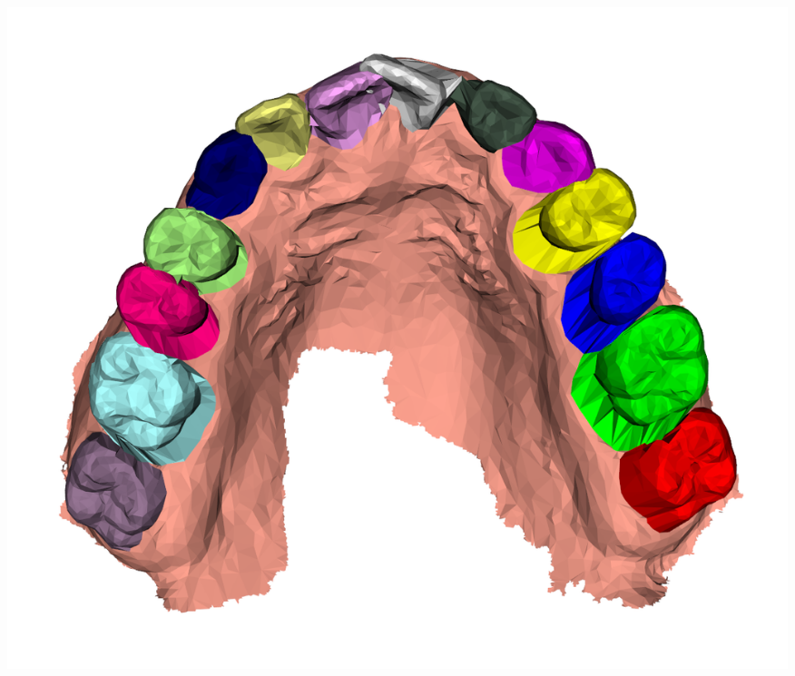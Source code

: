 ![result - Upper Arch Side View 09](https://github.com/s-triar/tooth-aligner/blob/main/comparison_image/TOOTH_MOTION/KEC/SC/KEC/RAHANG%20ATAS%20-%2009.png)
